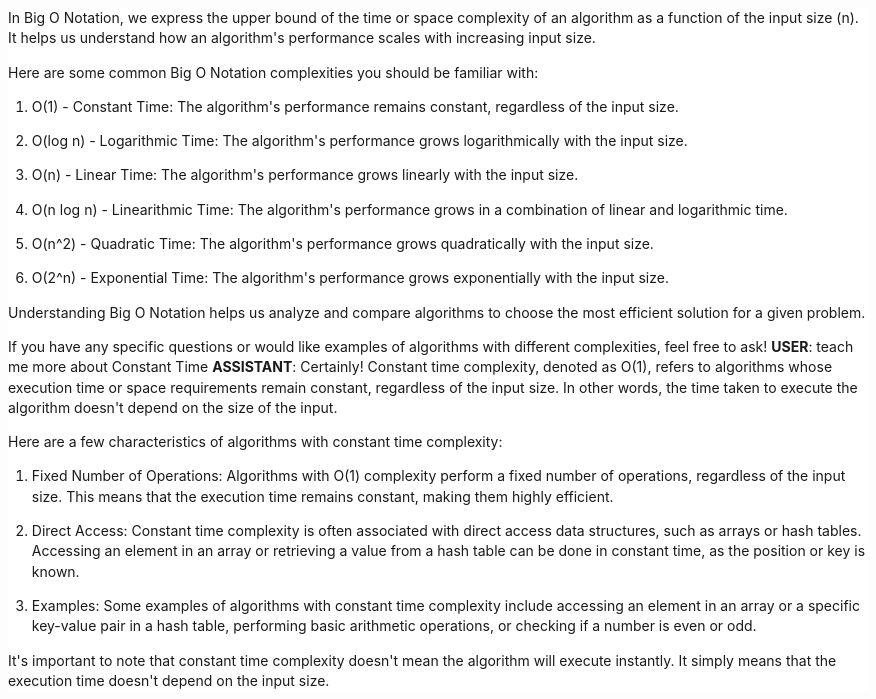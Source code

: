

In Big O Notation, we express the upper bound of the time or space complexity of an algorithm as a function of the input size (n). It helps us understand how an algorithm's performance scales with increasing input size.



Here are some common Big O Notation complexities you should be familiar with:



1. O(1) - Constant Time: The algorithm's performance remains constant, regardless of the input size.

2. O(log n) - Logarithmic Time: The algorithm's performance grows logarithmically with the input size.

3. O(n) - Linear Time: The algorithm's performance grows linearly with the input size.

4. O(n log n) - Linearithmic Time: The algorithm's performance grows in a combination of linear and logarithmic time.

5. O(n^2) - Quadratic Time: The algorithm's performance grows quadratically with the input size.

6. O(2^n) - Exponential Time: The algorithm's performance grows exponentially with the input size.



Understanding Big O Notation helps us analyze and compare algorithms to choose the most efficient solution for a given problem.



If you have any specific questions or would like examples of algorithms with different complexities, feel free to ask!
**USER**: teach me more about Constant Time
**ASSISTANT**: Certainly! Constant time complexity, denoted as O(1), refers to algorithms whose execution time or space requirements remain constant, regardless of the input size. In other words, the time taken to execute the algorithm doesn't depend on the size of the input.



Here are a few characteristics of algorithms with constant time complexity:



1. Fixed Number of Operations: Algorithms with O(1) complexity perform a fixed number of operations, regardless of the input size. This means that the execution time remains constant, making them highly efficient.



2. Direct Access: Constant time complexity is often associated with direct access data structures, such as arrays or hash tables. Accessing an element in an array or retrieving a value from a hash table can be done in constant time, as the position or key is known.



3. Examples: Some examples of algorithms with constant time complexity include accessing an element in an array or a specific key-value pair in a hash table, performing basic arithmetic operations, or checking if a number is even or odd.



It's important to note that constant time complexity doesn't mean the algorithm will execute instantly. It simply means that the execution time doesn't depend on the input size.
